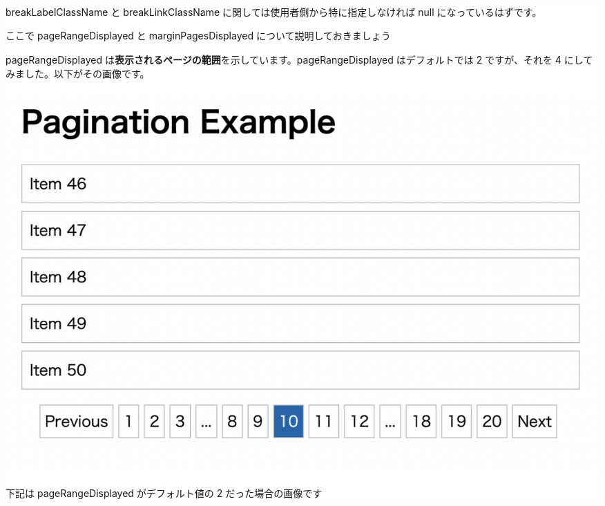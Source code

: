 breakLabelClassName と breakLinkClassName に関しては使用者側から特に指定しなければ null になっているはずです。

ここで pageRangeDisplayed と marginPagesDisplayed について説明しておきましょう

pageRangeDisplayed は**表示されるページの範囲**を示しています。pageRangeDisplayed はデフォルトでは 2 ですが、それを 4 にしてみました。以下がその画像です。

![デモ画像](./react-paginate-demo3.png)

下記は pageRangeDisplayed がデフォルト値の 2 だった場合の画像です
